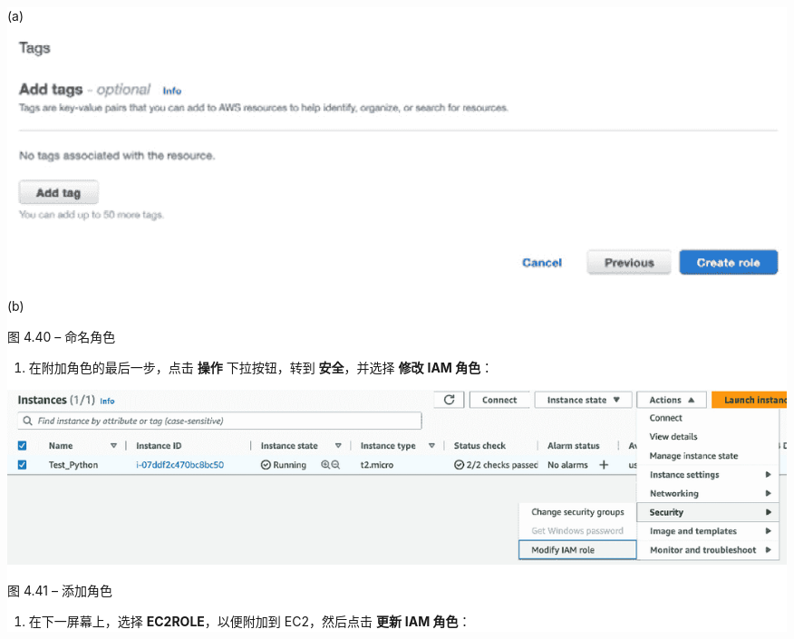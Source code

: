 (a)

![图片](img/Figure_4.41_B19195.jpg)

(b)

图 4.40 – 命名角色

1.  在附加角色的最后一步，点击 **操作** 下拉按钮，转到 **安全**，并选择 **修改** **IAM 角色**：

![图片](img/Figure_4.42_B19195.jpg)

图 4.41 – 添加角色

1.  在下一屏幕上，选择 **EC2ROLE**，以便附加到 EC2，然后点击 **更新** **IAM 角色**：
